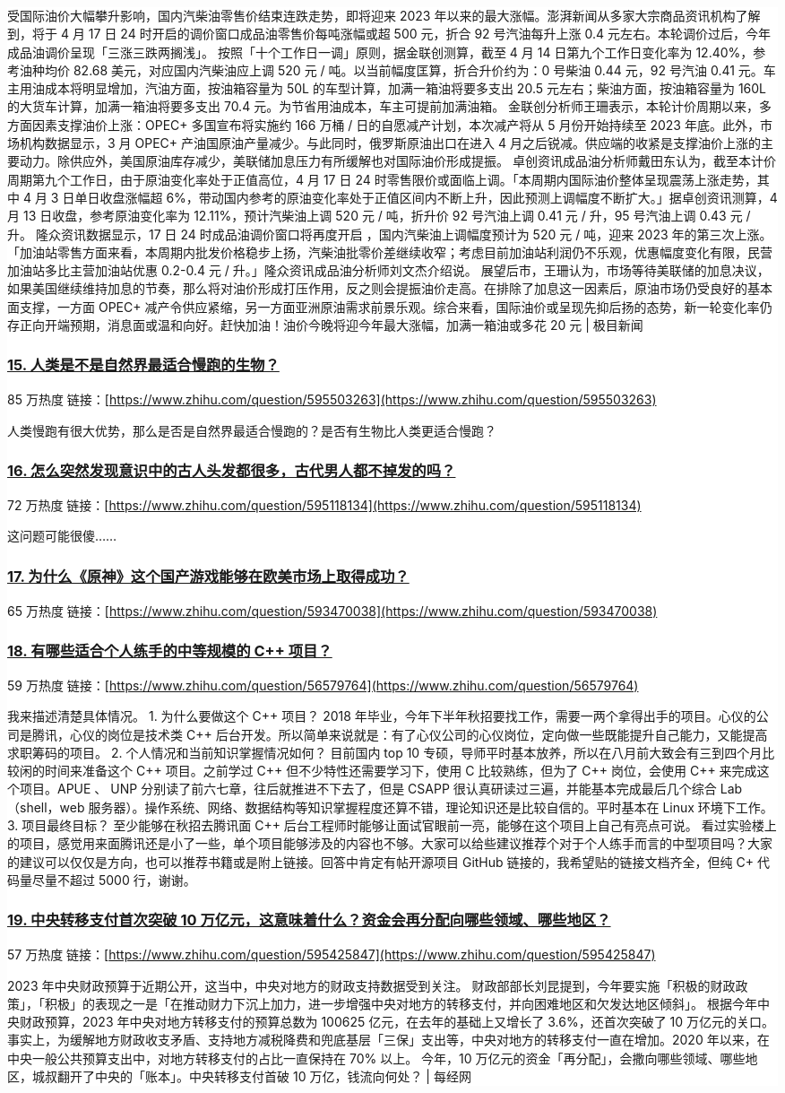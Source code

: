 受国际油价大幅攀升影响，国内汽柴油零售价结束连跌走势，即将迎来 2023 年以来的最大涨幅。澎湃新闻从多家大宗商品资讯机构了解到，将于 4 月 17 日 24 时开启的调价窗口成品油零售价每吨涨幅或超 500 元，折合 92 号汽油每升上涨 0.4 元左右。本轮调价过后，今年成品油调价呈现「三涨三跌两搁浅」。 按照「十个工作日一调」原则，据金联创测算，截至 4 月 14 日第九个工作日变化率为 12.40%，参考油种均价 82.68 美元，对应国内汽柴油应上调 520 元 / 吨。以当前幅度匡算，折合升价约为：0 号柴油 0.44 元，92 号汽油 0.41 元。车主用油成本将明显增加，汽油方面，按油箱容量为 50L 的车型计算，加满一箱油将要多支出 20.5 元左右；柴油方面，按油箱容量为 160L 的大货车计算，加满一箱油将要多支出 70.4 元。为节省用油成本，车主可提前加满油箱。 金联创分析师王珊表示，本轮计价周期以来，多方面因素支撑油价上涨：OPEC+ 多国宣布将实施约 166 万桶 / 日的自愿减产计划，本次减产将从 5 月份开始持续至 2023 年底。此外，市场机构数据显示，3 月 OPEC+ 产油国原油产量减少。与此同时，俄罗斯原油出口在进入 4 月之后锐减。供应端的收紧是支撑油价上涨的主要动力。除供应外，美国原油库存减少，美联储加息压力有所缓解也对国际油价形成提振。 卓创资讯成品油分析师戴田东认为，截至本计价周期第九个工作日，由于原油变化率处于正值高位，4 月 17 日 24 时零售限价或面临上调。「本周期内国际油价整体呈现震荡上涨走势，其中 4 月 3 日单日收盘涨幅超 6%，带动国内参考的原油变化率处于正值区间内不断上升，因此预测上调幅度不断扩大。」据卓创资讯测算，4 月 13 日收盘，参考原油变化率为 12.11%，预计汽柴油上调 520 元 / 吨，折升价 92 号汽油上调 0.41 元 / 升，95 号汽油上调 0.43 元 / 升。 隆众资讯数据显示，17 日 24 时成品油调价窗口将再度开启 ，国内汽柴油上调幅度预计为 520 元 / 吨，迎来 2023 年的第三次上涨。「加油站零售方面来看，本周期内批发价格稳步上扬，汽柴油批零价差继续收窄；考虑目前加油站利润仍不乐观，优惠幅度变化有限，民营加油站多比主营加油站优惠 0.2-0.4 元 / 升。」隆众资讯成品油分析师刘文杰介绍说。 展望后市，王珊认为，市场等待美联储的加息决议，如果美国继续维持加息的节奏，那么将对油价形成打压作用，反之则会提振油价走高。在排除了加息这一因素后，原油市场仍受良好的基本面支撑，一方面 OPEC+ 减产令供应紧缩，另一方面亚洲原油需求前景乐观。综合来看，国际油价或呈现先抑后扬的态势，新一轮变化率仍存正向开端预期，消息面或温和向好。赶快加油！油价今晚将迎今年最大涨幅，加满一箱油或多花 20 元 | 极目新闻

### [15. 人类是不是自然界最适合慢跑的生物？](https://www.zhihu.com/question/595503263)
85 万热度 链接：[https://www.zhihu.com/question/595503263](https://www.zhihu.com/question/595503263)

人类慢跑有很大优势，那么是否是自然界最适合慢跑的？是否有生物比人类更适合慢跑？

### [16. 怎么突然发现意识中的古人头发都很多，古代男人都不掉发的吗？](https://www.zhihu.com/question/595118134)
72 万热度 链接：[https://www.zhihu.com/question/595118134](https://www.zhihu.com/question/595118134)

这问题可能很傻……

### [17. 为什么《原神》这个国产游戏能够在欧美市场上取得成功？](https://www.zhihu.com/question/593470038)
65 万热度 链接：[https://www.zhihu.com/question/593470038](https://www.zhihu.com/question/593470038)



### [18. 有哪些适合个人练手的中等规模的 C++ 项目？](https://www.zhihu.com/question/56579764)
59 万热度 链接：[https://www.zhihu.com/question/56579764](https://www.zhihu.com/question/56579764)

我来描述清楚具体情况。 1. 为什么要做这个 C++ 项目？ 2018 年毕业，今年下半年秋招要找工作，需要一两个拿得出手的项目。心仪的公司是腾讯，心仪的岗位是技术类 C++ 后台开发。所以简单来说就是：有了心仪公司的心仪岗位，定向做一些既能提升自己能力，又能提高求职筹码的项目。 2. 个人情况和当前知识掌握情况如何？ 目前国内 top 10 专硕，导师平时基本放养，所以在八月前大致会有三到四个月比较闲的时间来准备这个 C++ 项目。之前学过 C++ 但不少特性还需要学习下，使用 C 比较熟练，但为了 C++ 岗位，会使用 C++ 来完成这个项目。APUE 、 UNP 分别读了前六七章，往后就推进不下去了，但是 CSAPP 很认真研读过三遍，并能基本完成最后几个综合 Lab（shell，web 服务器）。操作系统、网络、数据结构等知识掌握程度还算不错，理论知识还是比较自信的。平时基本在 Linux 环境下工作。 3. 项目最终目标？ 至少能够在秋招去腾讯面 C++ 后台工程师时能够让面试官眼前一亮，能够在这个项目上自己有亮点可说。 看过实验楼上的项目，感觉用来面腾讯还是小了一些，单个项目能够涉及的内容也不够。大家可以给些建议推荐个对于个人练手而言的中型项目吗？大家的建议可以仅仅是方向，也可以推荐书籍或是附上链接。回答中肯定有帖开源项目 GitHub 链接的，我希望贴的链接文档齐全，但纯 C+ 代码量尽量不超过 5000 行，谢谢。

### [19. 中央转移支付首次突破 10 万亿元，这意味着什么？资金会再分配向哪些领域、哪些地区？](https://www.zhihu.com/question/595425847)
57 万热度 链接：[https://www.zhihu.com/question/595425847](https://www.zhihu.com/question/595425847)

2023 年中央财政预算于近期公开，这当中，中央对地方的财政支持数据受到关注。 财政部部长刘昆提到，今年要实施「积极的财政政策」，「积极」的表现之一是「在推动财力下沉上加力，进一步增强中央对地方的转移支付，并向困难地区和欠发达地区倾斜」。 根据今年中央财政预算，2023 年中央对地方转移支付的预算总数为 100625 亿元，在去年的基础上又增长了 3.6%，还首次突破了 10 万亿元的关口。 事实上，为缓解地方财政收支矛盾、支持地方减税降费和兜底基层「三保」支出等，中央对地方的转移支付一直在增加。2020 年以来，在中央一般公共预算支出中，对地方转移支付的占比一直保持在 70% 以上。 今年，10 万亿元的资金「再分配」，会撒向哪些领域、哪些地区，城叔翻开了中央的「账本」。中央转移支付首破 10 万亿，钱流向何处？ | 每经网
